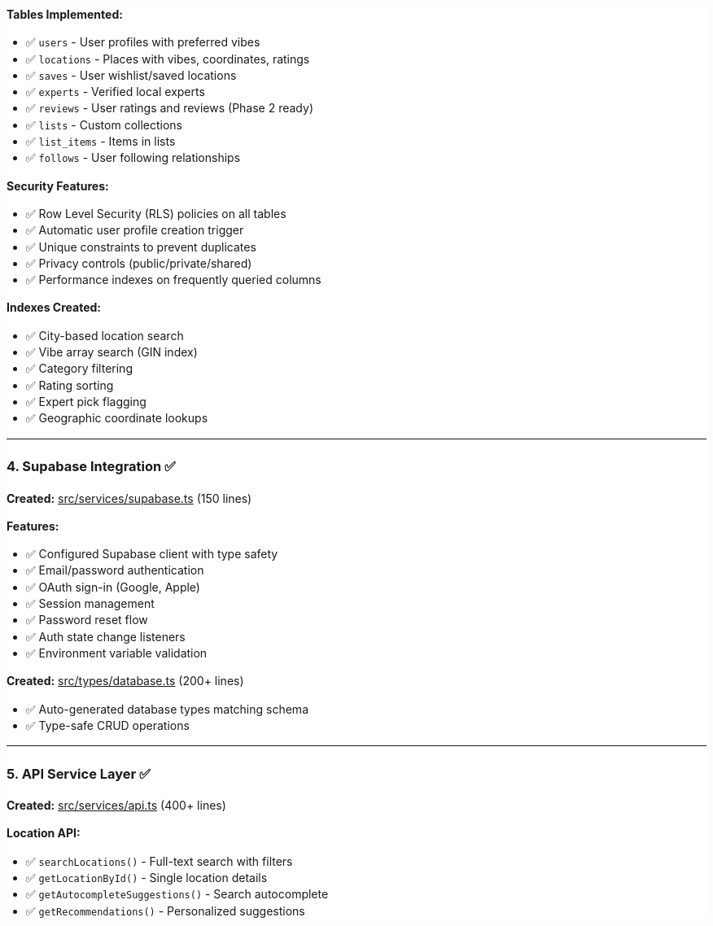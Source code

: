 **Tables Implemented:**
- ✅ `users` - User profiles with preferred vibes
- ✅ `locations` - Places with vibes, coordinates, ratings
- ✅ `saves` - User wishlist/saved locations
- ✅ `experts` - Verified local experts
- ✅ `reviews` - User ratings and reviews (Phase 2 ready)
- ✅ `lists` - Custom collections
- ✅ `list_items` - Items in lists
- ✅ `follows` - User following relationships

**Security Features:**
- ✅ Row Level Security (RLS) policies on all tables
- ✅ Automatic user profile creation trigger
- ✅ Unique constraints to prevent duplicates
- ✅ Privacy controls (public/private/shared)
- ✅ Performance indexes on frequently queried columns

**Indexes Created:**
- ✅ City-based location search
- ✅ Vibe array search (GIN index)
- ✅ Category filtering
- ✅ Rating sorting
- ✅ Expert pick flagging
- ✅ Geographic coordinate lookups

---

### 4. Supabase Integration ✅

**Created:** [src/services/supabase.ts](src/services/supabase.ts) (150 lines)

**Features:**
- ✅ Configured Supabase client with type safety
- ✅ Email/password authentication
- ✅ OAuth sign-in (Google, Apple)
- ✅ Session management
- ✅ Password reset flow
- ✅ Auth state change listeners
- ✅ Environment variable validation

**Created:** [src/types/database.ts](src/types/database.ts) (200+ lines)
- ✅ Auto-generated database types matching schema
- ✅ Type-safe CRUD operations

---

### 5. API Service Layer ✅

**Created:** [src/services/api.ts](src/services/api.ts) (400+ lines)

**Location API:**
- ✅ `searchLocations()` - Full-text search with filters
- ✅ `getLocationById()` - Single location details
- ✅ `getAutocompleteSuggestions()` - Search autocomplete
- ✅ `getRecommendations()` - Personalized suggestions
